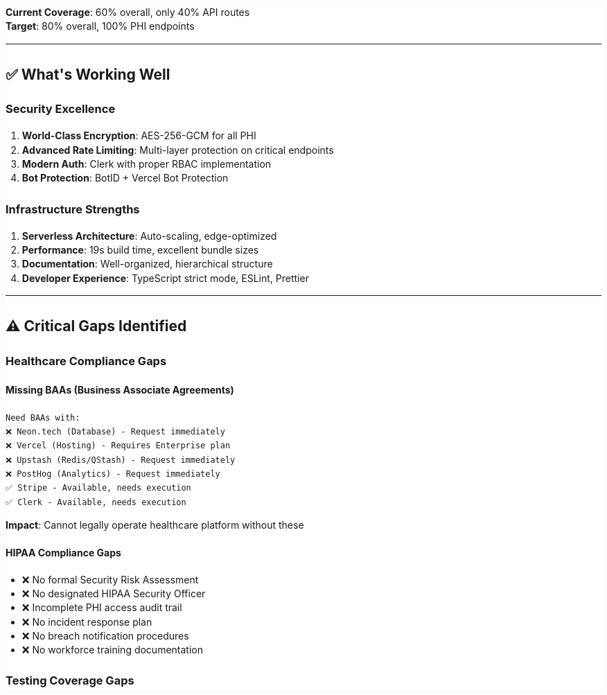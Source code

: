 **Current Coverage**: 60% overall, only 40% API routes  
**Target**: 80% overall, 100% PHI endpoints

---

## ✅ What's Working Well

### Security Excellence

1. **World-Class Encryption**: AES-256-GCM for all PHI
2. **Advanced Rate Limiting**: Multi-layer protection on critical endpoints
3. **Modern Auth**: Clerk with proper RBAC implementation
4. **Bot Protection**: BotID + Vercel Bot Protection

### Infrastructure Strengths

1. **Serverless Architecture**: Auto-scaling, edge-optimized
2. **Performance**: 19s build time, excellent bundle sizes
3. **Documentation**: Well-organized, hierarchical structure
4. **Developer Experience**: TypeScript strict mode, ESLint, Prettier

---

## ⚠️ Critical Gaps Identified

### Healthcare Compliance Gaps

#### Missing BAAs (Business Associate Agreements)

```
Need BAAs with:
❌ Neon.tech (Database) - Request immediately
❌ Vercel (Hosting) - Requires Enterprise plan
❌ Upstash (Redis/QStash) - Request immediately
❌ PostHog (Analytics) - Request immediately
✅ Stripe - Available, needs execution
✅ Clerk - Available, needs execution
```

**Impact**: Cannot legally operate healthcare platform without these

#### HIPAA Compliance Gaps

- ❌ No formal Security Risk Assessment
- ❌ No designated HIPAA Security Officer
- ❌ Incomplete PHI access audit trail
- ❌ No incident response plan
- ❌ No breach notification procedures
- ❌ No workforce training documentation

### Testing Coverage Gaps
